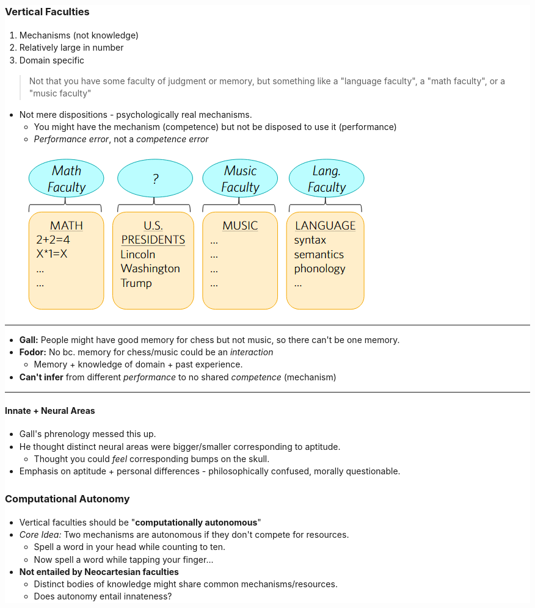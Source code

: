 ### Vertical Faculties

1. Mechanisms (not knowledge)
2. Relatively large in number
3. Domain specific

> Not that you have some faculty of judgment or memory, but something like a "language faculty", a "math faculty", or a "music faculty"

- Not mere dispositions - psychologically real mechanisms.
	- You might have the mechanism (competence) but not be disposed to use it (performance)
	- *Performance error*, not a *competence error*

![](imgs/vertical-faculty.png)

---

- **Gall:** People might have good memory for chess but not music, so there can't be one memory.
- **Fodor:** No bc. memory for chess/music could be an *interaction*
	- Memory + knowledge of domain + past experience.
- **Can't infer** from different *performance* to no shared *competence* (mechanism)

---


#### Innate + Neural Areas
- Gall's phrenology messed this up.
- He thought distinct neural areas were bigger/smaller corresponding to aptitude.
	- Thought you could *feel* corresponding bumps on the skull.
- Emphasis on aptitude + personal differences - philosophically confused, morally questionable.

### Computational Autonomy
- Vertical faculties should be "**computationally autonomous**"
- *Core Idea:* Two mechanisms are autonomous if they don't compete for resources.
	- Spell a word in your head while counting to ten.
	- Now spell a word while tapping your finger...
- **Not entailed by Neocartesian faculties**
	- Distinct bodies of knowledge might share common mechanisms/resources.
	- Does autonomy entail innateness?
